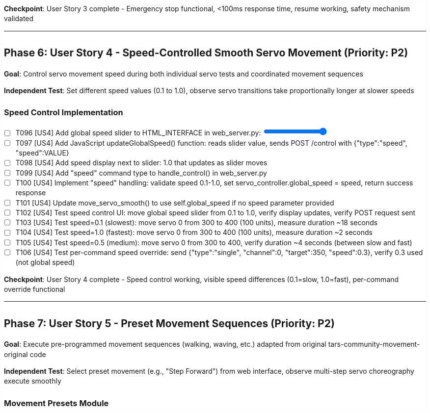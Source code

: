 **Checkpoint**: User Story 3 complete - Emergency stop functional, <100ms response time, resume working, safety mechanism validated

---

## Phase 6: User Story 4 - Speed-Controlled Smooth Servo Movement (Priority: P2)

**Goal**: Control servo movement speed during both individual servo tests and coordinated movement sequences

**Independent Test**: Set different speed values (0.1 to 1.0), observe servo transitions take proportionally longer at slower speeds

### Speed Control Implementation

- [ ] T096 [US4] Add global speed slider to HTML_INTERFACE in web_server.py: <input type="range" min="0.1" max="1.0" step="0.1" value="1.0" id="globalSpeed">
- [ ] T097 [US4] Add JavaScript updateGlobalSpeed() function: reads slider value, sends POST /control with {"type":"speed", "speed":VALUE}
- [ ] T098 [US4] Add speed display next to slider: <span id="speedDisplay">1.0</span> that updates as slider moves
- [ ] T099 [US4] Add "speed" command type to handle_control() in web_server.py
- [ ] T100 [US4] Implement "speed" handling: validate speed 0.1-1.0, set servo_controller.global_speed = speed, return success response
- [ ] T101 [US4] Update move_servo_smooth() to use self.global_speed if no speed parameter provided
- [ ] T102 [US4] Test speed control UI: move global speed slider from 0.1 to 1.0, verify display updates, verify POST request sent
- [ ] T103 [US4] Test speed=0.1 (slowest): move servo 0 from 300 to 400 (100 units), measure duration ~18 seconds
- [ ] T104 [US4] Test speed=1.0 (fastest): move servo 0 from 300 to 400 (100 units), measure duration ~2 seconds
- [ ] T105 [US4] Test speed=0.5 (medium): move servo 0 from 300 to 400, verify duration ~4 seconds (between slow and fast)
- [ ] T106 [US4] Test per-command speed override: send {"type":"single", "channel":0, "target":350, "speed":0.3}, verify 0.3 used (not global speed)

**Checkpoint**: User Story 4 complete - Speed control working, visible speed differences (0.1=slow, 1.0=fast), per-command override functional

---

## Phase 7: User Story 5 - Preset Movement Sequences (Priority: P2)

**Goal**: Execute pre-programmed movement sequences (walking, waving, etc.) adapted from original tars-community-movement-original code

**Independent Test**: Select preset movement (e.g., "Step Forward") from web interface, observe multi-step servo choreography execute smoothly

### Movement Presets Module
